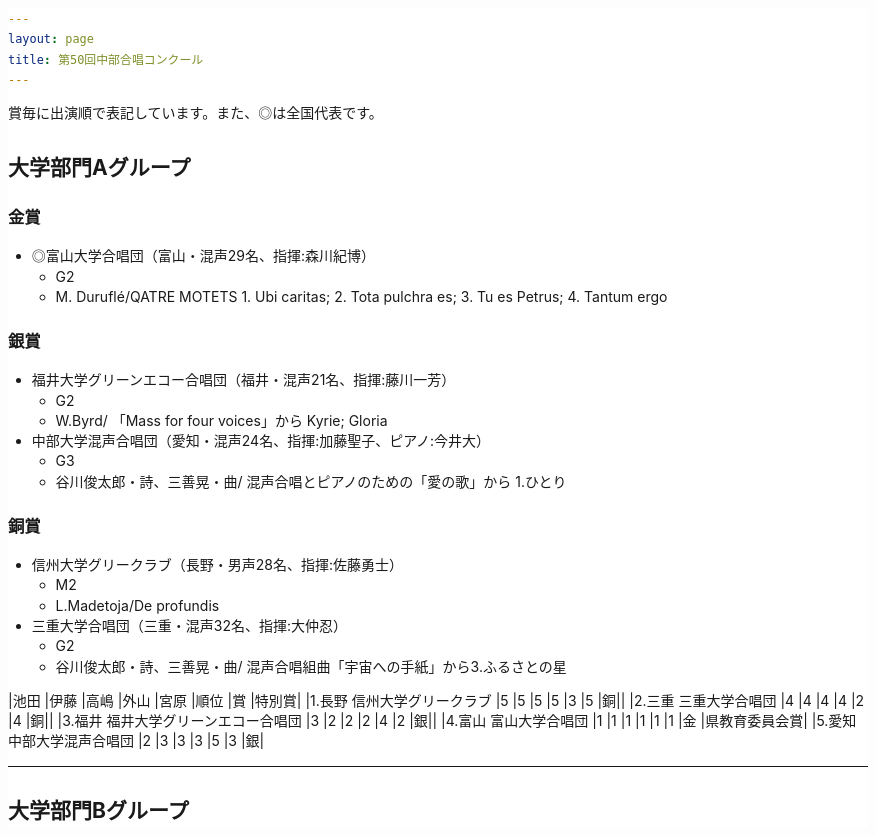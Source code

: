 ```yaml
---
layout: page
title: 第50回中部合唱コンクール
---
```

賞毎に出演順で表記しています。また、◎は全国代表です。

大学部門Aグループ
-----------------

### 金賞

-   ◎富山大学合唱団（富山・混声29名、指揮:森川紀博）
    -   G2
    -   <span>M. Duruflé/QATRE MOTETS</span> <span>1.
        Ubi caritas; 2. Tota pulchra es; 3. Tu es Petrus; 4. Tantum ergo</span>

### 銀賞

-   福井大学グリーンエコー合唱団（福井・混声21名、指揮:藤川一芳）
    -   G2
    -   <span>W.Byrd</span>/ 「<span>Mass
        for four voices</span>」から <span>Kyrie; Gloria</span>
-   中部大学混声合唱団（愛知・混声24名、指揮:加藤聖子、ピアノ:今井大）
    -   G3
    -   谷川俊太郎・詩、三善晃・曲/ 混声合唱とピアノのための「愛の歌」から 1.ひとり

### 銅賞

-   信州大学グリークラブ（長野・男声28名、指揮:佐藤勇士）
    -   M2
    -   <span>L.Madetoja</span>/<span>De
        profundis</span>
-   三重大学合唱団（三重・混声32名、指揮:大仲忍）
    -   G2
    -   谷川俊太郎・詩、三善晃・曲/ 混声合唱組曲「宇宙への手紙」から3.ふるさとの星

|池田 |伊藤 |高嶋 |外山 |宮原 |順位 |賞 |特別賞|
|1.長野 信州大学グリークラブ |5 |5 |5 |5 |3 |5 |銅||
|2.三重 三重大学合唱団 |4 |4 |4 |4 |2 |4 |銅||
|3.福井 福井大学グリーンエコー合唱団 |3 |2 |2 |2 |4 |2 |銀||
|4.富山 富山大学合唱団 |1 |1 |1 |1 |1 |1 |金 |県教育委員会賞|
|5.愛知 中部大学混声合唱団 |2 |3 |3 |3 |5 |3 |銀|

------------------------------------------------------------------------

大学部門Bグループ
-----------------
